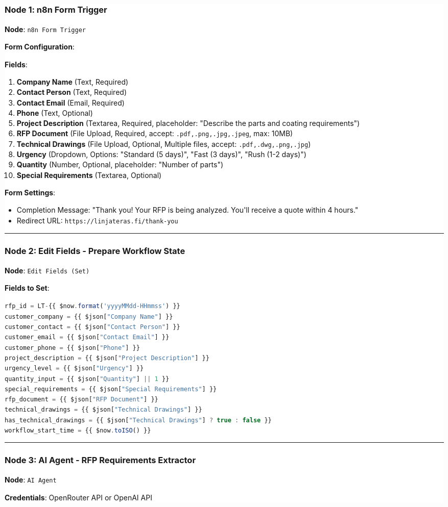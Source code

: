 ### Node 1: n8n Form Trigger

**Node**: `n8n Form Trigger`

**Form Configuration**:

**Fields**:
1. **Company Name** (Text, Required)
2. **Contact Person** (Text, Required)
3. **Contact Email** (Email, Required)
4. **Phone** (Text, Optional)
5. **Project Description** (Textarea, Required, placeholder: "Describe the parts and coating requirements")
6. **RFP Document** (File Upload, Required, accept: `.pdf,.png,.jpg,.jpeg`, max: 10MB)
7. **Technical Drawings** (File Upload, Optional, Multiple files, accept: `.pdf,.dwg,.png,.jpg`)
8. **Urgency** (Dropdown, Options: "Standard (5 days)", "Fast (3 days)", "Rush (1-2 days)")
9. **Quantity** (Number, Optional, placeholder: "Number of parts")
10. **Special Requirements** (Textarea, Optional)

**Form Settings**:
- Completion Message: "Thank you! Your RFP is being analyzed. You'll receive a quote within 4 hours."
- Redirect URL: `https://linjateras.fi/thank-you`

---

### Node 2: Edit Fields - Prepare Workflow State

**Node**: `Edit Fields (Set)`

**Fields to Set**:
```javascript
rfp_id = LT-{{ $now.format('yyyyMMdd-HHmmss') }}
customer_company = {{ $json["Company Name"] }}
customer_contact = {{ $json["Contact Person"] }}
customer_email = {{ $json["Contact Email"] }}
customer_phone = {{ $json["Phone"] }}
project_description = {{ $json["Project Description"] }}
urgency_level = {{ $json["Urgency"] }}
quantity_input = {{ $json["Quantity"] || 1 }}
special_requirements = {{ $json["Special Requirements"] }}
rfp_document = {{ $json["RFP Document"] }}
technical_drawings = {{ $json["Technical Drawings"] }}
has_technical_drawings = {{ $json["Technical Drawings"] ? true : false }}
workflow_start_time = {{ $now.toISO() }}
```

---

### Node 3: AI Agent - RFP Requirements Extractor

**Node**: `AI Agent`

**Credentials**: OpenRouter API or OpenAI API
